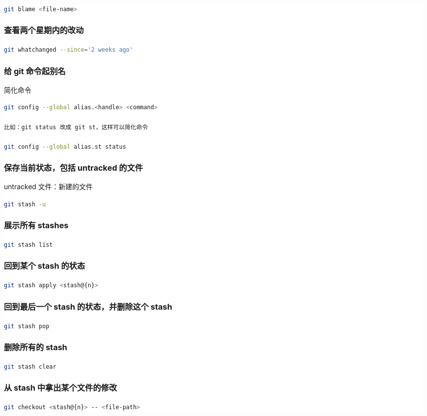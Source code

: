```sh
git blame <file-name>
```

### 查看两个星期内的改动
```sh
git whatchanged --since='2 weeks ago'
```

### 给 git 命令起别名

简化命令

```sh
git config --global alias.<handle> <command>

比如：git status 改成 git st，这样可以简化命令

git config --global alias.st status
```

### 保存当前状态，包括 untracked 的文件

untracked 文件：新建的文件
```sh
git stash -u
```

### 展示所有 stashes
```sh
git stash list
```

### 回到某个 stash 的状态
```sh
git stash apply <stash@{n}>
```

### 回到最后一个 stash 的状态，并删除这个 stash

```sh
git stash pop
```

### 删除所有的 stash

```sh
git stash clear
```

### 从 stash 中拿出某个文件的修改
```sh
git checkout <stash@{n}> -- <file-path>
```
